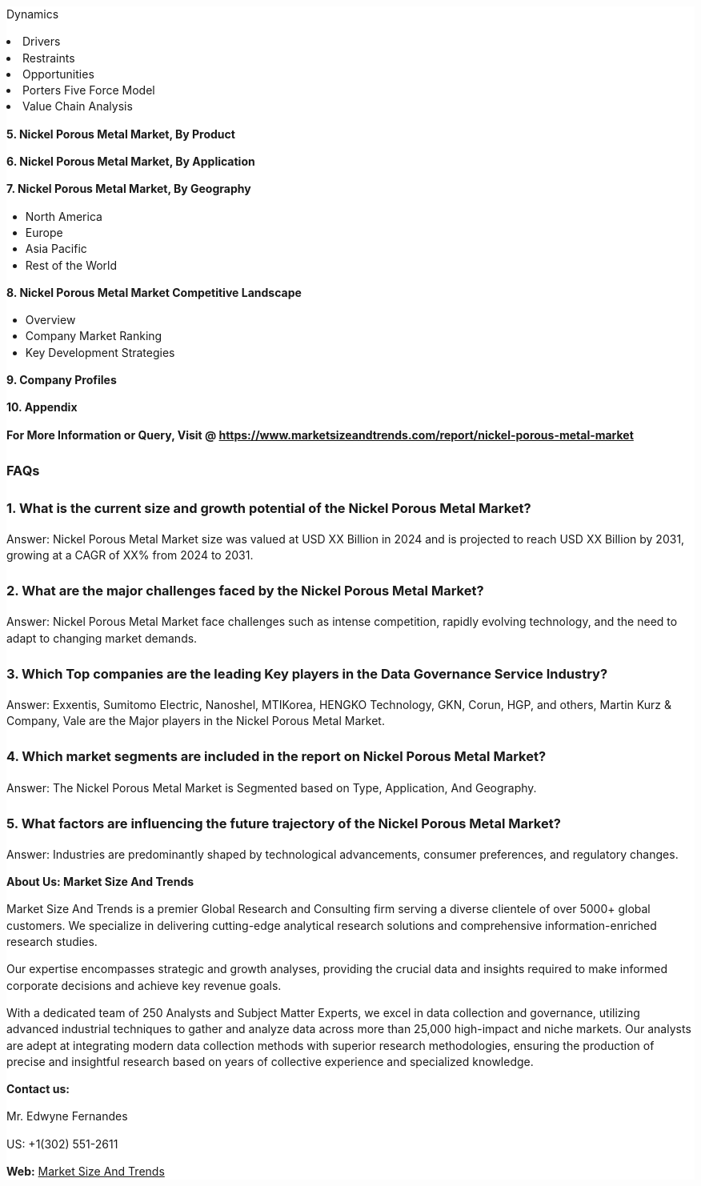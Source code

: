 Dynamics</span></li><li><span class="">Drivers</span></li><li><span class="">Restraints</span></li><li><span class="">Opportunities</span></li><li><span class="">Porters Five Force Model</span></li><li><span class="">Value Chain Analysis</span></li></ul></div><div class="" data-test-id=""><p><strong><span class="">5. Nickel Porous Metal Market, By Product</span></strong></p></div><div class="" data-test-id=""><p><strong><span class="">6. Nickel Porous Metal Market, By Application</span></strong></p></div><div class="" data-test-id=""><p><strong><span class="">7. Nickel Porous Metal Market, By Geography</span></strong></p></div><div class="" data-test-id=""><ul><li><span class="">North America</span></li><li><span class="">Europe</span></li><li><span class="">Asia Pacific</span></li><li><span class="">Rest of the World</span></li></ul></div><div class="" data-test-id=""><p><strong><span class="">8. Nickel Porous Metal Market Competitive Landscape</span></strong></p></div><div class="" data-test-id=""><ul><li><span class="">Overview</span></li><li><span class="">Company Market Ranking</span></li><li><span class="">Key Development Strategies</span></li></ul></div><div class="" data-test-id=""><p><strong><span class="">9. Company Profiles</span></strong></p></div><div class="" data-test-id=""><p><strong><span class="">10. Appendix</span></strong></p></div><div class="" data-test-id=""><p><strong><span class="">For More Information or Query, Visit @ <a href="https://www.marketsizeandtrends.com/report/nickel-porous-metal-market" target="_blank">https://www.marketsizeandtrends.com/report/nickel-porous-metal-market</a></span></strong></p></div><div class="" data-test-id=""><div class="article-main__content" data-test-id="publishing-text-block"><h3><strong><span class="">FAQs</span></strong></h3></div><div class="article-main__content" data-test-id="publishing-text-block"><h3><span class="">1. What is the current size and growth potential of the Nickel Porous Metal Market?</span></h3></div><div class="article-main__content" data-test-id="publishing-text-block"><p><span class="font-[700]">Answer</span><span class="">: Nickel Porous Metal Market size was valued at USD XX Billion in 2024 and is projected to reach USD XX Billion by 2031, growing at a CAGR of XX% from 2024 to 2031.</span></p></div><div class="article-main__content" data-test-id="publishing-text-block"><h3><span class="">2. What are the major challenges faced by the Nickel Porous Metal Market?</span></h3></div><div class="article-main__content" data-test-id="publishing-text-block"><p><span class="font-[700]">Answer</span><span class="">: Nickel Porous Metal Market face challenges such as intense competition, rapidly evolving technology, and the need to adapt to changing market demands.</span></p></div><div class="article-main__content" data-test-id="publishing-text-block"><h3><span class="">3. Which Top companies are the leading Key players in the Data Governance Service Industry?</span></h3></div><div class="article-main__content" data-test-id="publishing-text-block"><p><span class="font-[700]">Answer</span><span class="">: Exxentis, Sumitomo Electric, Nanoshel, MTIKorea, HENGKO Technology, GKN, Corun, HGP, and others, Martin Kurz & Company, Vale are the Major players in the Nickel Porous Metal Market.</span></p></div><div class="article-main__content" data-test-id="publishing-text-block"><h3><span class="">4. Which market segments are included in the report on Nickel Porous Metal Market?</span></h3></div><div class="article-main__content" data-test-id="publishing-text-block"><p><span class="font-[700]">Answer</span><span class="">: The Nickel Porous Metal Market is Segmented based on Type, Application, And Geography.</span></p></div><div class="article-main__content" data-test-id="publishing-text-block"><h3><span class="">5. What factors are influencing the future trajectory of the Nickel Porous Metal Market?</span></h3></div><div class="article-main__content" data-test-id="publishing-text-block"><p><span class="font-[700]">Answer:</span><span class="">&nbsp;Industries are predominantly shaped by technological advancements, consumer preferences, and regulatory changes.</span></p></div><p><strong><span class="">About Us: Market Size And Trends</span></strong></p></div><div class="" data-test-id=""><p><span class="">Market Size And Trends is a premier Global Research and Consulting firm serving a diverse clientele of over 5000+ global customers. We specialize in delivering cutting-edge analytical research solutions and comprehensive information-enriched research studies.</span></p></div><div class="" data-test-id=""><p><span class="">Our expertise encompasses strategic and growth analyses, providing the crucial data and insights required to make informed corporate decisions and achieve key revenue goals.</span></p></div><div class="" data-test-id=""><p><span class="">With a dedicated team of 250 Analysts and Subject Matter Experts, we excel in data collection and governance, utilizing advanced industrial techniques to gather and analyze data across more than 25,000 high-impact and niche markets. Our analysts are adept at integrating modern data collection methods with superior research methodologies, ensuring the production of precise and insightful research based on years of collective experience and specialized knowledge.</span></p></div><div class="" data-test-id=""><p><strong><span class="">Contact us:</span></strong></p></div><div class="" data-test-id=""><p><span class="">Mr. Edwyne Fernandes</span></p></div><div class="" data-test-id=""><p><span class="">US: +1(302) 551-2611<br /></span></p><p><span class=""><strong>Web:</strong> <a href="https://www.marketsizeandtrends.com/" target="_blank">Market Size And Trends</a></span></p></div>
